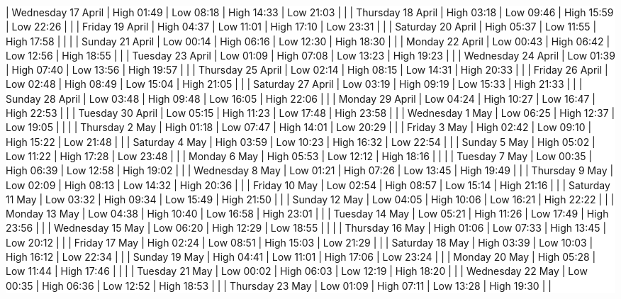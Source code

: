 | Wednesday 17 April | High 01:49 | Low 08:18 | High 14:33 | Low 21:03 |  |
| Thursday 18 April | High 03:18 | Low 09:46 | High 15:59 | Low 22:26 |  |
| Friday 19 April | High 04:37 | Low 11:01 | High 17:10 | Low 23:31 |  |
| Saturday 20 April | High 05:37 | Low 11:55 | High 17:58 |  |  |
| Sunday 21 April | Low 00:14 | High 06:16 | Low 12:30 | High 18:30 |  |
| Monday 22 April | Low 00:43 | High 06:42 | Low 12:56 | High 18:55 |  |
| Tuesday 23 April | Low 01:09 | High 07:08 | Low 13:23 | High 19:23 |  |
| Wednesday 24 April | Low 01:39 | High 07:40 | Low 13:56 | High 19:57 |  |
| Thursday 25 April | Low 02:14 | High 08:15 | Low 14:31 | High 20:33 |  |
| Friday 26 April | Low 02:48 | High 08:49 | Low 15:04 | High 21:05 |  |
| Saturday 27 April | Low 03:19 | High 09:19 | Low 15:33 | High 21:33 |  |
| Sunday 28 April | Low 03:48 | High 09:48 | Low 16:05 | High 22:06 |  |
| Monday 29 April | Low 04:24 | High 10:27 | Low 16:47 | High 22:53 |  |
| Tuesday 30 April | Low 05:15 | High 11:23 | Low 17:48 | High 23:58 |  |
| Wednesday 1 May | Low 06:25 | High 12:37 | Low 19:05 |  |  |
| Thursday 2 May | High 01:18 | Low 07:47 | High 14:01 | Low 20:29 |  |
| Friday 3 May | High 02:42 | Low 09:10 | High 15:22 | Low 21:48 |  |
| Saturday 4 May | High 03:59 | Low 10:23 | High 16:32 | Low 22:54 |  |
| Sunday 5 May | High 05:02 | Low 11:22 | High 17:28 | Low 23:48 |  |
| Monday 6 May | High 05:53 | Low 12:12 | High 18:16 |  |  |
| Tuesday 7 May | Low 00:35 | High 06:39 | Low 12:58 | High 19:02 |  |
| Wednesday 8 May | Low 01:21 | High 07:26 | Low 13:45 | High 19:49 |  |
| Thursday 9 May | Low 02:09 | High 08:13 | Low 14:32 | High 20:36 |  |
| Friday 10 May | Low 02:54 | High 08:57 | Low 15:14 | High 21:16 |  |
| Saturday 11 May | Low 03:32 | High 09:34 | Low 15:49 | High 21:50 |  |
| Sunday 12 May | Low 04:05 | High 10:06 | Low 16:21 | High 22:22 |  |
| Monday 13 May | Low 04:38 | High 10:40 | Low 16:58 | High 23:01 |  |
| Tuesday 14 May | Low 05:21 | High 11:26 | Low 17:49 | High 23:56 |  |
| Wednesday 15 May | Low 06:20 | High 12:29 | Low 18:55 |  |  |
| Thursday 16 May | High 01:06 | Low 07:33 | High 13:45 | Low 20:12 |  |
| Friday 17 May | High 02:24 | Low 08:51 | High 15:03 | Low 21:29 |  |
| Saturday 18 May | High 03:39 | Low 10:03 | High 16:12 | Low 22:34 |  |
| Sunday 19 May | High 04:41 | Low 11:01 | High 17:06 | Low 23:24 |  |
| Monday 20 May | High 05:28 | Low 11:44 | High 17:46 |  |  |
| Tuesday 21 May | Low 00:02 | High 06:03 | Low 12:19 | High 18:20 |  |
| Wednesday 22 May | Low 00:35 | High 06:36 | Low 12:52 | High 18:53 |  |
| Thursday 23 May | Low 01:09 | High 07:11 | Low 13:28 | High 19:30 |  |